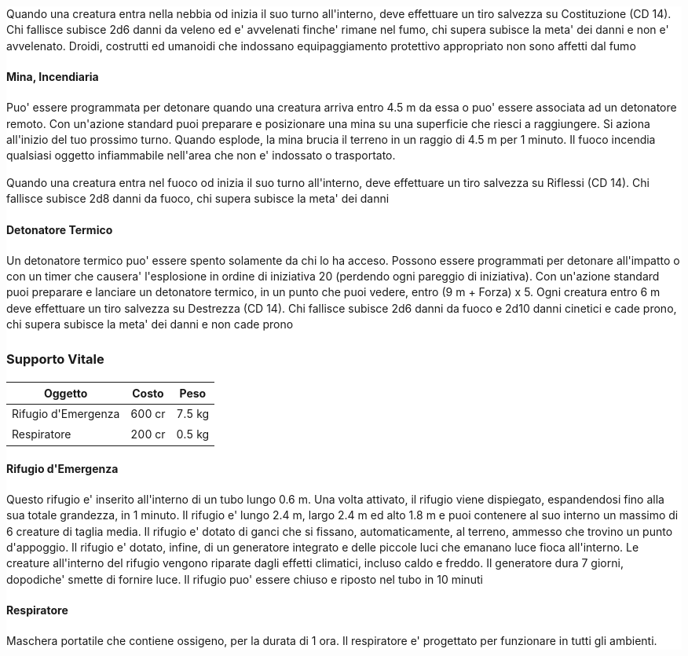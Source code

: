 Quando una creatura entra nella nebbia od inizia il suo turno all'interno, deve effettuare un tiro salvezza su Costituzione (CD 14). Chi fallisce subisce 2d6 danni da veleno ed e' avvelenati finche' rimane nel fumo, chi supera subisce la meta' dei danni e non e' avvelenato. Droidi, costrutti ed umanoidi che indossano equipaggiamento protettivo appropriato non sono affetti dal fumo

#### Mina, Incendiaria 

Puo' essere programmata per detonare quando una creatura arriva entro 4.5 m da essa o puo' essere associata ad un detonatore remoto. Con un'azione standard puoi preparare e posizionare una mina su una superficie che riesci a raggiungere. Si aziona all'inizio del tuo prossimo turno. Quando esplode, la mina brucia il terreno in un raggio di 4.5 m per 1 minuto. Il fuoco incendia qualsiasi oggetto infiammabile nell'area che non e' indossato o trasportato.

Quando una creatura entra nel fuoco od inizia il suo turno all'interno, deve effettuare un tiro salvezza su Riflessi (CD 14). Chi fallisce subisce 2d8 danni da fuoco, chi supera subisce la meta' dei danni

#### Detonatore Termico 

Un detonatore termico puo' essere spento solamente da chi lo ha acceso. Possono essere programmati per detonare all'impatto o con un timer che causera' l'esplosione in ordine di iniziativa 20 (perdendo ogni pareggio di iniziativa). Con un'azione standard puoi preparare e lanciare un detonatore termico, in un punto che puoi vedere, entro (9 m + Forza) x 5. Ogni creatura entro 6 m deve effettuare un tiro salvezza su Destrezza (CD 14). Chi fallisce subisce 2d6 danni da fuoco e 2d10 danni cinetici e cade prono, chi supera subisce la meta' dei danni e non cade prono

### Supporto Vitale

|Oggetto|Costo|Peso
|---|---|---
|Rifugio d'Emergenza|600 cr|7.5 kg
|Respiratore|200 cr|0.5 kg

#### Rifugio d'Emergenza 

Questo rifugio e' inserito all'interno di un tubo lungo 0.6 m. Una volta attivato, il rifugio viene dispiegato, espandendosi fino alla sua totale grandezza, in 1 minuto. 
Il rifugio e' lungo 2.4 m, largo 2.4 m ed alto 1.8 m e puoi contenere al suo interno un massimo di 6 creature di taglia media. 
Il rifugio e' dotato di ganci che si fissano, automaticamente, al terreno, ammesso che trovino un punto d'appoggio. 
Il rifugio e' dotato, infine, di un generatore integrato e delle piccole luci che emanano luce fioca all'interno.
Le creature all'interno del rifugio vengono riparate dagli effetti climatici, incluso caldo e freddo.
Il generatore dura 7 giorni, dopodiche' smette di fornire luce.
Il rifugio puo' essere chiuso e riposto nel tubo in 10 minuti

#### Respiratore 

Maschera portatile che contiene ossigeno, per la durata di 1 ora. Il respiratore e' progettato per funzionare in tutti gli ambienti.

